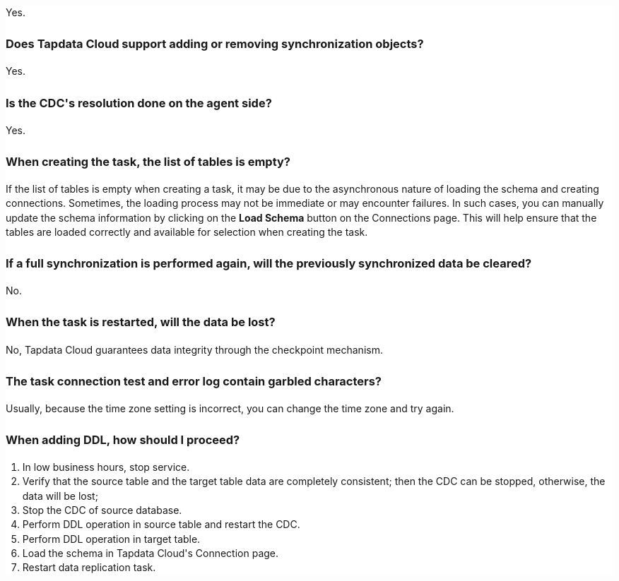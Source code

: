 Yes.



### Does Tapdata Cloud support adding or removing synchronization objects?

Yes.



### Is the CDC's resolution done on the agent side?

Yes.



### When creating the task, the list of tables is empty?

If the list of tables is empty when creating a task, it may be due to the asynchronous nature of loading the schema and creating connections. Sometimes, the loading process may not be immediate or may encounter failures. In such cases, you can manually update the schema information by clicking on the **Load Schema** button on the Connections page. This will help ensure that the tables are loaded correctly and available for selection when creating the task.



### If a full synchronization is performed again, will the previously synchronized data be cleared?

No.



### When the task is restarted, will the data be lost?

No, Tapdata Cloud guarantees data integrity through the checkpoint mechanism.



### The task connection test and error log contain garbled characters?

Usually, because the time zone setting is incorrect, you can change the time zone and try again.



### When adding DDL, how should I proceed?

1. In low business hours, stop service.
2. Verify that the source table and the target table data are completely consistent; then the CDC can be stopped, otherwise, the data will be lost;
3. Stop the CDC of source database.
4. Perform DDL operation in source table and restart the CDC.
5. Perform DDL operation in target table.
6. Load the schema in Tapdata Cloud's Connection page.
7. Restart data replication task.


